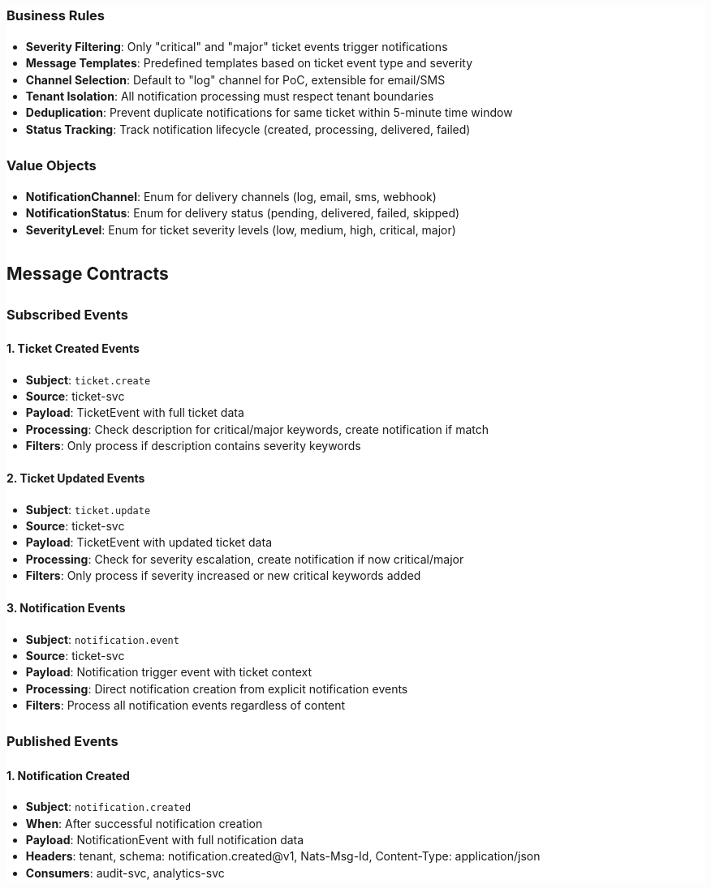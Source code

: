```go
```

### Business Rules
- **Severity Filtering**: Only "critical" and "major" ticket events trigger notifications
- **Message Templates**: Predefined templates based on ticket event type and severity
- **Channel Selection**: Default to "log" channel for PoC, extensible for email/SMS
- **Tenant Isolation**: All notification processing must respect tenant boundaries
- **Deduplication**: Prevent duplicate notifications for same ticket within 5-minute time window
- **Status Tracking**: Track notification lifecycle (created, processing, delivered, failed)

### Value Objects
- **NotificationChannel**: Enum for delivery channels (log, email, sms, webhook)
- **NotificationStatus**: Enum for delivery status (pending, delivered, failed, skipped)
- **SeverityLevel**: Enum for ticket severity levels (low, medium, high, critical, major)

## Message Contracts

### Subscribed Events

#### 1. Ticket Created Events
- **Subject**: `ticket.create`
- **Source**: ticket-svc
- **Payload**: TicketEvent with full ticket data
- **Processing**: Check description for critical/major keywords, create notification if match
- **Filters**: Only process if description contains severity keywords

#### 2. Ticket Updated Events
- **Subject**: `ticket.update`
- **Source**: ticket-svc
- **Payload**: TicketEvent with updated ticket data
- **Processing**: Check for severity escalation, create notification if now critical/major
- **Filters**: Only process if severity increased or new critical keywords added

#### 3. Notification Events
- **Subject**: `notification.event`
- **Source**: ticket-svc
- **Payload**: Notification trigger event with ticket context
- **Processing**: Direct notification creation from explicit notification events
- **Filters**: Process all notification events regardless of content

### Published Events

#### 1. Notification Created
- **Subject**: `notification.created`
- **When**: After successful notification creation
- **Payload**: NotificationEvent with full notification data
- **Headers**: tenant, schema: notification.created@v1, Nats-Msg-Id, Content-Type: application/json
- **Consumers**: audit-svc, analytics-svc
